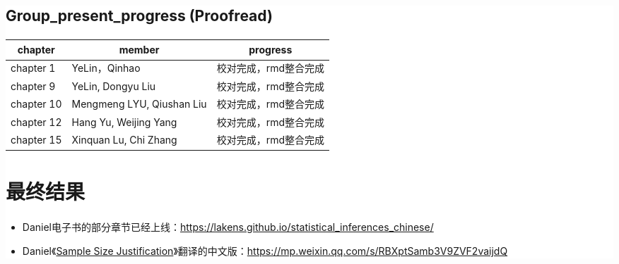 ## Group_present_progress (Proofread)

| chapter    | member                    | progress              |
|------------|---------------------------|-----------------------|
| chapter 1  | YeLin，Qinhao             | 校对完成，rmd整合完成 |
| chapter 9  | YeLin, Dongyu Liu         | 校对完成，rmd整合完成 |
| chapter 10 | Mengmeng LYU, Qiushan Liu | 校对完成，rmd整合完成 |
| chapter 12 | Hang Yu, Weijing Yang     | 校对完成，rmd整合完成 |
| chapter 15 | Xinquan Lu, Chi Zhang     | 校对完成，rmd整合完成 |

# 最终结果

- Daniel电子书的部分章节已经上线：https://lakens.github.io/statistical_inferences_chinese/

- Daniel《[Sample Size Justification](https://doi.org/10.1525/collabra.33267)》翻译的中文版：https://mp.weixin.qq.com/s/RBXptSamb3V9ZVF2vaijdQ
